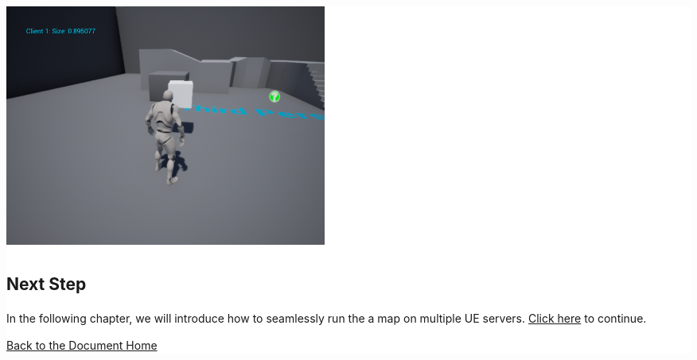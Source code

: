 <img height="300" src="../images/test_actor_spawn.png"/>

## Next Step
In the following chapter, we will introduce how to seamlessly run the a map on multiple UE servers. [Click here](use-spatial-channel.md) to continue.

[Back to the Document Home](README.md)
